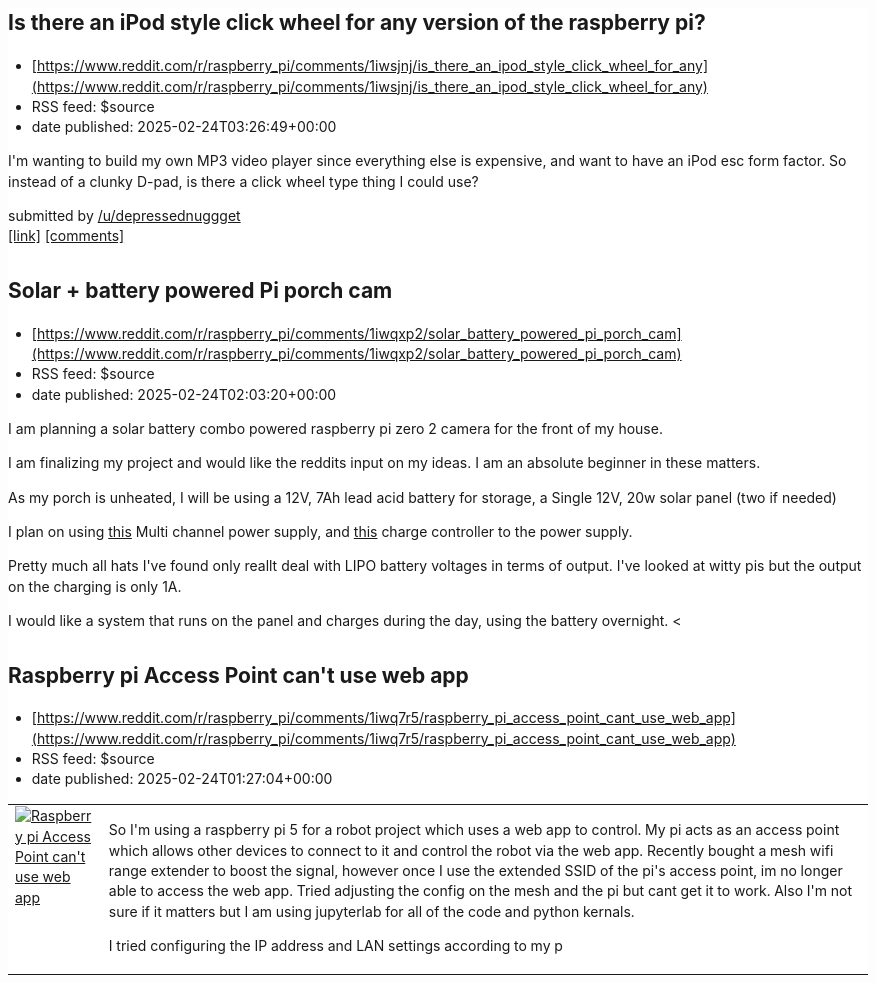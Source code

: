 ## Is there an iPod style click wheel for any version of the raspberry pi?
 - [https://www.reddit.com/r/raspberry_pi/comments/1iwsjnj/is_there_an_ipod_style_click_wheel_for_any](https://www.reddit.com/r/raspberry_pi/comments/1iwsjnj/is_there_an_ipod_style_click_wheel_for_any)
 - RSS feed: $source
 - date published: 2025-02-24T03:26:49+00:00

<div class="md"><p>I&#39;m wanting to build my own MP3 video player since everything else is expensive, and want to have an iPod esc form factor. So instead of a clunky D-pad, is there a click wheel type thing I could use?</p> </div> &#32; submitted by &#32; <a href="https://www.reddit.com/user/depressednuggget"> /u/depressednuggget </a> <br/> <span><a href="https://www.reddit.com/r/raspberry_pi/comments/1iwsjnj/is_there_an_ipod_style_click_wheel_for_any/">[link]</a></span> &#32; <span><a href="https://www.reddit.com/r/raspberry_pi/comments/1iwsjnj/is_there_an_ipod_style_click_wheel_for_any/">[comments]</a></span>

## Solar + battery powered Pi porch cam
 - [https://www.reddit.com/r/raspberry_pi/comments/1iwqxp2/solar_battery_powered_pi_porch_cam](https://www.reddit.com/r/raspberry_pi/comments/1iwqxp2/solar_battery_powered_pi_porch_cam)
 - RSS feed: $source
 - date published: 2025-02-24T02:03:20+00:00

<div class="md"><p>I am planning a solar battery combo powered raspberry pi zero 2 camera for the front of my house. </p> <p>I am finalizing my project and would like the reddits input on my ideas. I am an absolute beginner in these matters. </p> <p>As my porch is unheated, I will be using a 12V, 7Ah lead acid battery for storage, a Single 12V, 20w solar panel (two if needed)</p> <p>I plan on using <a href="http://www.uugear.com/product/zero2go-omini-wide-input-range-multi-channel-power-supply-for-raspberry-pi/">this</a> Multi channel power supply, and <a href="http://www.tme.eu/ie/en/details/df-dfr0446/charger-modules/dfrobot/dfr0446/">this</a> charge controller to the power supply. </p> <p>Pretty much all hats I&#39;ve found only reallt deal with LIPO battery voltages in terms of output. I&#39;ve looked at witty pis but the output on the charging is only 1A.</p> <p>I would like a system that runs on the panel and charges during the day, using the battery overnight. <

## Raspberry pi Access Point can't use web app
 - [https://www.reddit.com/r/raspberry_pi/comments/1iwq7r5/raspberry_pi_access_point_cant_use_web_app](https://www.reddit.com/r/raspberry_pi/comments/1iwq7r5/raspberry_pi_access_point_cant_use_web_app)
 - RSS feed: $source
 - date published: 2025-02-24T01:27:04+00:00

<table> <tr><td> <a href="https://www.reddit.com/r/raspberry_pi/comments/1iwq7r5/raspberry_pi_access_point_cant_use_web_app/"> <img src="https://b.thumbs.redditmedia.com/dC9I608P7ji-wYa8PdnYnyuxaGW2jmHhS6ZPgeYeaqU.jpg" alt="Raspberry pi Access Point can't use web app" title="Raspberry pi Access Point can't use web app" /> </a> </td><td> <div class="md"><p>So I&#39;m using a raspberry pi 5 for a robot project which uses a web app to control. My pi acts as an access point which allows other devices to connect to it and control the robot via the web app. Recently bought a mesh wifi range extender to boost the signal, however once I use the extended SSID of the pi&#39;s access point, im no longer able to access the web app. Tried adjusting the config on the mesh and the pi but cant get it to work. Also I&#39;m not sure if it matters but I am using jupyterlab for all of the code and python kernals.</p> <p>I tried configuring the IP address and LAN settings according to my p

